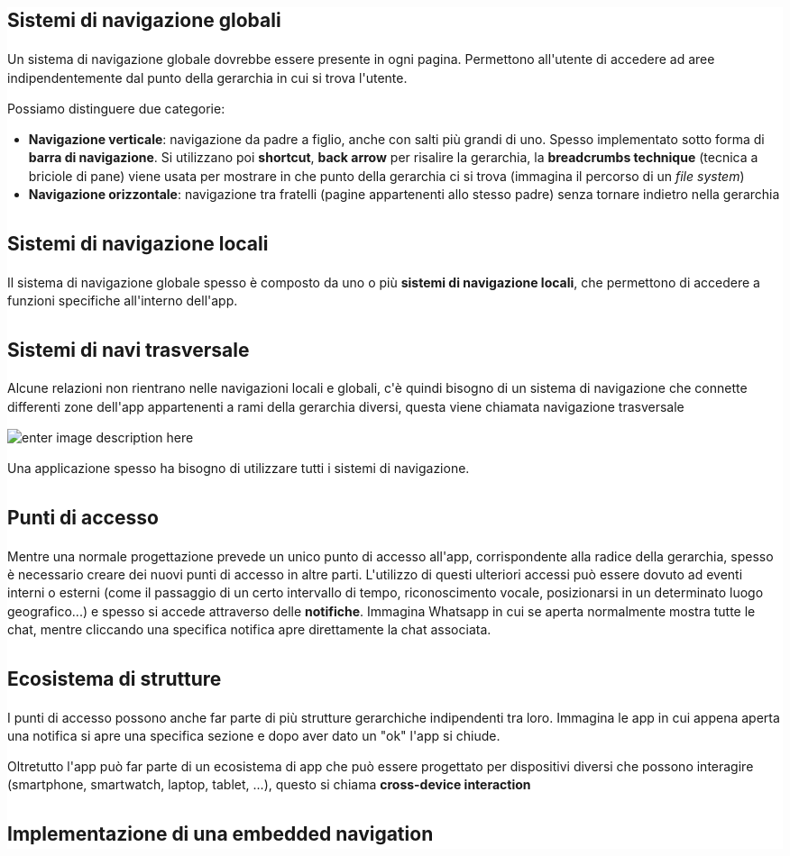 ## Sistemi di navigazione globali

Un sistema di navigazione globale dovrebbe essere presente in ogni pagina.
Permettono all'utente di accedere ad aree indipendentemente dal punto della gerarchia in cui si trova l'utente.

Possiamo distinguere due categorie:
- **Navigazione verticale**: navigazione da padre a figlio, anche con salti più grandi di uno. Spesso implementato sotto forma di **barra di navigazione**. Si utilizzano poi **shortcut**, **back arrow** per risalire la gerarchia, la **breadcrumbs technique** (tecnica a briciole di pane) viene usata per mostrare in che punto della gerarchia ci si trova (immagina il percorso di un *file system*)
- **Navigazione orizzontale**: navigazione tra fratelli (pagine appartenenti allo stesso padre) senza tornare indietro nella gerarchia

## Sistemi di navigazione locali

Il sistema di navigazione globale spesso è composto da uno o più **sistemi di navigazione locali**, che permettono di accedere a funzioni specifiche all'interno dell'app.

## Sistemi di navi trasversale

Alcune relazioni non rientrano nelle navigazioni locali e globali, c'è quindi bisogno di un sistema di navigazione che connette differenti zone dell'app appartenenti a rami della gerarchia diversi, questa viene chiamata navigazione trasversale

![enter image description here](https://i.ibb.co/gFfrPwG/image.png)

Una applicazione spesso ha bisogno di utilizzare tutti i sistemi di navigazione.

## Punti di accesso

Mentre una normale progettazione prevede un unico punto di accesso all'app, corrispondente alla radice della gerarchia, spesso è necessario creare dei nuovi punti di accesso in altre parti.
L'utilizzo di questi ulteriori accessi può essere dovuto ad eventi interni o esterni (come il passaggio di un certo intervallo di tempo, riconoscimento vocale, posizionarsi in un determinato luogo geografico...) e spesso si accede attraverso delle **notifiche**. 
Immagina Whatsapp in cui se aperta normalmente mostra tutte le chat, mentre cliccando una specifica notifica apre direttamente la chat associata.

## Ecosistema di strutture

I punti di accesso possono anche far parte di più strutture gerarchiche indipendenti tra loro.
Immagina le app in cui appena aperta una notifica si apre una specifica sezione e dopo aver dato un "ok" l'app si chiude.

Oltretutto l'app può far parte di un ecosistema di app che può essere progettato per dispositivi diversi che possono interagire (smartphone, smartwatch, laptop, tablet, ...), questo si chiama **cross-device interaction**

## Implementazione di una embedded navigation
